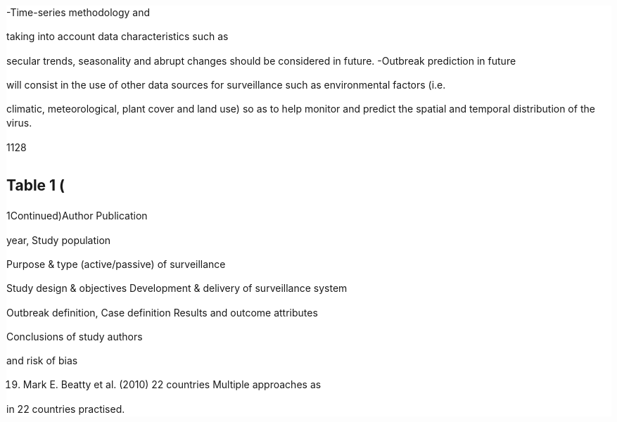 -Time-series methodology and 

taking into account data 
characteristics such as 

secular trends, seasonality 
and abrupt changes should 
be considered in future. 
-Outbreak prediction in future 

will consist in the use of 
other data sources for 
surveillance such as 
environmental factors (i.e. 

climatic, meteorological, 
plant cover and land use) so 
as to help monitor and 
predict the spatial and 
temporal distribution of the 
virus. 

1128 


## Table 1 (
1Continued)Author 
Publication 

year, Study 
population 

Purpose & type 
(active/passive) of 
surveillance 

Study design & 
objectives 
Development & delivery of 
surveillance system 

Outbreak definition, Case 
definition 
Results and outcome attributes 

Conclusions of study authors 

and risk of bias 

19. Mark E. 
Beatty et al. 
(2010) 22 
countries 
Multiple approaches as 

in 22 countries 
practised. 
